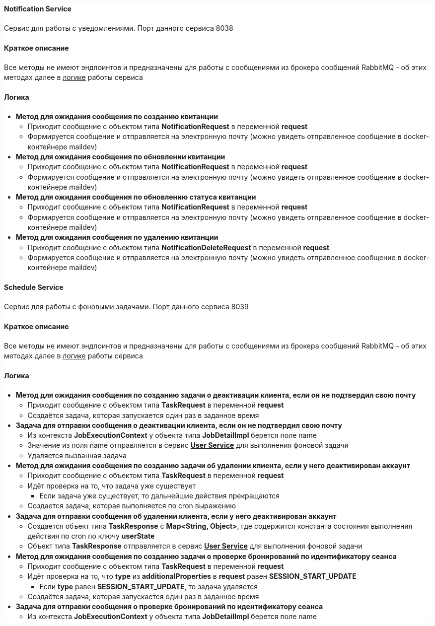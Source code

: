 #### Notification Service
Сервис для работы с уведомлениями. Порт данного сервиса 8038

#### Краткое описание
Все методы не имеют эндпоинтов и предназначены для работы с сообщениями из брокера сообщений
RabbitMQ - об этих методах далее в [логике](#логика-7) работы сервиса

#### Логика
- **Метод для ожидания сообщения по созданию квитанции**
    - Приходит сообщение с объектом типа **NotificationRequest** в переменной **request**
    - Формируется сообщение и отправляется на электронную почту (можно увидеть отправленное сообщение в 
    docker-контейнере maildev)
- **Метод для ожидания сообщения по обновлении квитанции**
    - Приходит сообщение с объектом типа **NotificationRequest** в переменной **request**
    - Формируется сообщение и отправляется на электронную почту (можно увидеть отправленное сообщение в
      docker-контейнере maildev)
- **Метод для ожидания сообщения по обновлению статуса квитанции**
    - Приходит сообщение с объектом типа **NotificationRequest** в переменной **request**
    - Формируется сообщение и отправляется на электронную почту (можно увидеть отправленное сообщение в
      docker-контейнере maildev)
- **Метод для ожидания сообщения по удалению квитанции**
    - Приходит сообщение с объектом типа **NotificationDeleteRequest** в переменной **request**
    - Формируется сообщение и отправляется на электронную почту (можно увидеть отправленное сообщение в
      docker-контейнере maildev)

#### Schedule Service
Сервис для работы с фоновыми задачами. Порт данного сервиса 8039

#### Краткое описание
Все методы не имеют эндпоинтов и предназначены для работы с сообщениями из брокера сообщений
RabbitMQ - об этих методах далее в [логике](#логика-8) работы сервиса

#### Логика
- **Метод для ожидания сообщения по созданию задачи о деактивации клиента, если он не подтвердил свою почту**
    - Приходит сообщение с объектом типа **TaskRequest** в переменной **request**
    - Создаётся задача, которая запускается один раз в заданное время
- **Задача для отправки сообщения о деактивации клиента, если он не подтвердил свою почту**
    - Из контекста **JobExecutionContext** у объекта типа **JobDetailImpl** берется поле name
    - Значение из поля name отправляется в сервис [**User Service**](#user-service) для выполнения фоновой задачи
    - Удаляется вызванная задача
- **Метод для ожидания сообщения по созданию задачи об удалении клиента, если у него деактивирован аккаунт**
    - Приходит сообщение с объектом типа **TaskRequest** в переменной **request**
    - Идёт проверка на то, что задача уже существует
      - Если задача уже существует, то дальнейшие действия прекращаются
    - Создается задача, которая выполняется по cron выражению
- **Задача для отправки сообщения об удалении клиента, если у него деактивирован аккаунт**
    - Создается объект типа **TaskResponse** с **Map<String, Object>**, где содержится константа состояния выполнения 
      действия по cron по ключу **userState**
    - Объект типа **TaskResponse** отправляется в сервис [**User Service**](#user-service) для выполнения фоновой задачи
- **Метод для ожидания сообщения по созданию задачи о проверке бронирований по идентификатору сеанса**
    - Приходит сообщение с объектом типа **TaskRequest** в переменной **request**
    - Идёт проверка на то, что **type** из **additionalProperties** в **request**
    равен **SESSION_START_UPDATE**
      - Если **type** равен **SESSION_START_UPDATE**, то задача удаляется
    - Создаётся задача, которая запускается один раз в заданное время
- **Задача для отправки сообщения о проверке бронирований по идентификатору сеанса**
    - Из контекста **JobExecutionContext** у объекта типа **JobDetailImpl** берется поле name